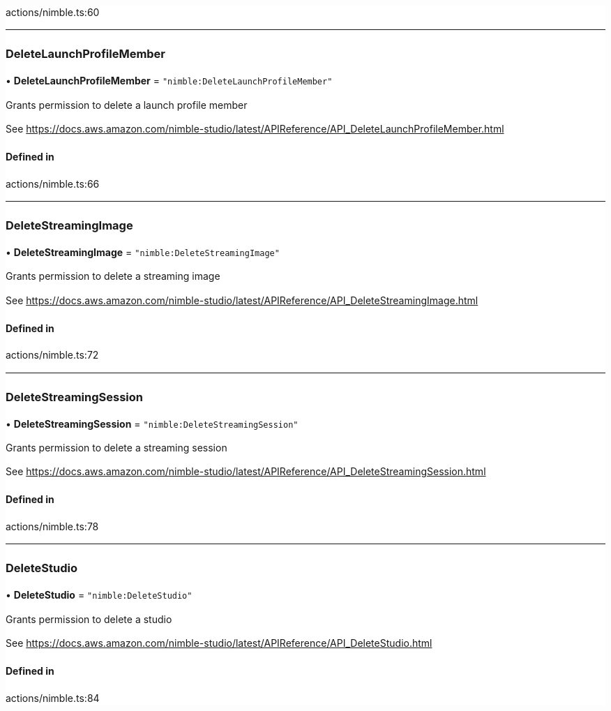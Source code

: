 actions/nimble.ts:60

___

### DeleteLaunchProfileMember

• **DeleteLaunchProfileMember** = ``"nimble:DeleteLaunchProfileMember"``

Grants permission to delete a launch profile member

See https://docs.aws.amazon.com/nimble-studio/latest/APIReference/API_DeleteLaunchProfileMember.html

#### Defined in

actions/nimble.ts:66

___

### DeleteStreamingImage

• **DeleteStreamingImage** = ``"nimble:DeleteStreamingImage"``

Grants permission to delete a streaming image

See https://docs.aws.amazon.com/nimble-studio/latest/APIReference/API_DeleteStreamingImage.html

#### Defined in

actions/nimble.ts:72

___

### DeleteStreamingSession

• **DeleteStreamingSession** = ``"nimble:DeleteStreamingSession"``

Grants permission to delete a streaming session

See https://docs.aws.amazon.com/nimble-studio/latest/APIReference/API_DeleteStreamingSession.html

#### Defined in

actions/nimble.ts:78

___

### DeleteStudio

• **DeleteStudio** = ``"nimble:DeleteStudio"``

Grants permission to delete a studio

See https://docs.aws.amazon.com/nimble-studio/latest/APIReference/API_DeleteStudio.html

#### Defined in

actions/nimble.ts:84
